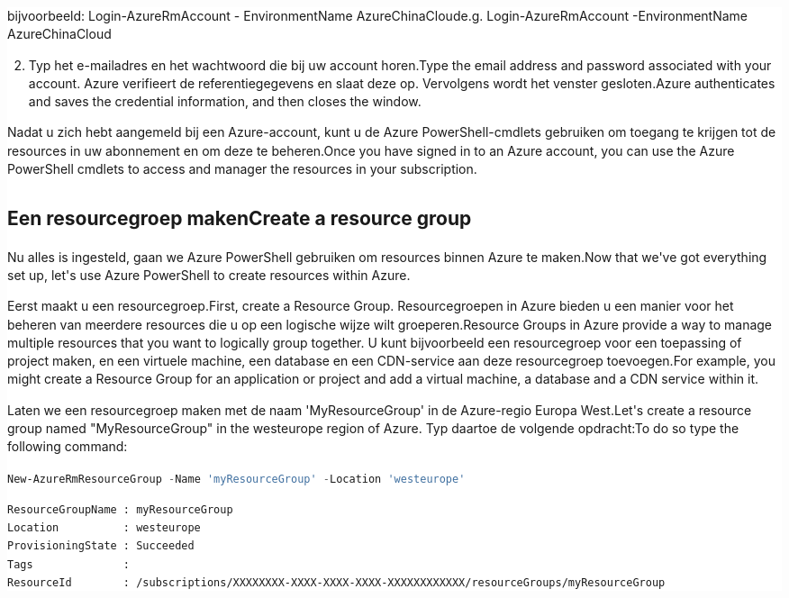    <span data-ttu-id="5e758-125">bijvoorbeeld: Login-AzureRmAccount - EnvironmentName AzureChinaCloud</span><span class="sxs-lookup"><span data-stu-id="5e758-125">e.g. Login-AzureRmAccount -EnvironmentName AzureChinaCloud</span></span>

2. <span data-ttu-id="5e758-126">Typ het e-mailadres en het wachtwoord die bij uw account horen.</span><span class="sxs-lookup"><span data-stu-id="5e758-126">Type the email address and password associated with your account.</span></span> <span data-ttu-id="5e758-127">Azure verifieert de referentiegegevens en slaat deze op. Vervolgens wordt het venster gesloten.</span><span class="sxs-lookup"><span data-stu-id="5e758-127">Azure authenticates and saves the credential information, and then closes the window.</span></span>

<span data-ttu-id="5e758-128">Nadat u zich hebt aangemeld bij een Azure-account, kunt u de Azure PowerShell-cmdlets gebruiken om toegang te krijgen tot de resources in uw abonnement en om deze te beheren.</span><span class="sxs-lookup"><span data-stu-id="5e758-128">Once you have signed in to an Azure account, you can use the Azure PowerShell cmdlets to access and manager the resources in your subscription.</span></span>

## <a name="create-a-resource-group"></a><span data-ttu-id="5e758-129">Een resourcegroep maken</span><span class="sxs-lookup"><span data-stu-id="5e758-129">Create a resource group</span></span>

<span data-ttu-id="5e758-130">Nu alles is ingesteld, gaan we Azure PowerShell gebruiken om resources binnen Azure te maken.</span><span class="sxs-lookup"><span data-stu-id="5e758-130">Now that we've got everything set up, let's use Azure PowerShell to create resources within Azure.</span></span>

<span data-ttu-id="5e758-131">Eerst maakt u een resourcegroep.</span><span class="sxs-lookup"><span data-stu-id="5e758-131">First, create a Resource Group.</span></span> <span data-ttu-id="5e758-132">Resourcegroepen in Azure bieden u een manier voor het beheren van meerdere resources die u op een logische wijze wilt groeperen.</span><span class="sxs-lookup"><span data-stu-id="5e758-132">Resource Groups in Azure provide a way to manage multiple resources that you want to logically group together.</span></span> <span data-ttu-id="5e758-133">U kunt bijvoorbeeld een resourcegroep voor een toepassing of project maken, en een virtuele machine, een database en een CDN-service aan deze resourcegroep toevoegen.</span><span class="sxs-lookup"><span data-stu-id="5e758-133">For example, you might create a Resource Group for an application or project and add a virtual machine, a database and a CDN service within it.</span></span>

<span data-ttu-id="5e758-134">Laten we een resourcegroep maken met de naam 'MyResourceGroup' in de Azure-regio Europa West.</span><span class="sxs-lookup"><span data-stu-id="5e758-134">Let's create a resource group named "MyResourceGroup" in the westeurope region of Azure.</span></span> <span data-ttu-id="5e758-135">Typ daartoe de volgende opdracht:</span><span class="sxs-lookup"><span data-stu-id="5e758-135">To do so type the following command:</span></span>

```powershell
New-AzureRmResourceGroup -Name 'myResourceGroup' -Location 'westeurope'
```

```Output
ResourceGroupName : myResourceGroup
Location          : westeurope
ProvisioningState : Succeeded
Tags              :
ResourceId        : /subscriptions/XXXXXXXX-XXXX-XXXX-XXXX-XXXXXXXXXXXX/resourceGroups/myResourceGroup
```
